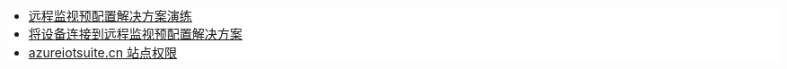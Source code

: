 - [远程监视预配置解决方案演练][lnk-rm-walkthrough]
- [将设备连接到远程监视预配置解决方案][lnk-connect-rm]
- [azureiotsuite.cn 站点权限][lnk-permissions]

[img-launch-solution]: ./media/iot-suite-getstarted-preconfigured-solutions/launch.png
[img-dashboard]: ./media/iot-suite-getstarted-preconfigured-solutions/dashboard.png
[img-devicelist]: ./media/iot-suite-getstarted-preconfigured-solutions/devicelist.png
[img-devicedetails]: ./media/iot-suite-getstarted-preconfigured-solutions/devicedetails.png
[img-devicecommands]: ./media/iot-suite-getstarted-preconfigured-solutions/devicecommands.png
[img-pingcommand]: ./media/iot-suite-getstarted-preconfigured-solutions/pingcommand.png
[img-adddevice]: ./media/iot-suite-getstarted-preconfigured-solutions/adddevice.png
[img-addnew]: ./media/iot-suite-getstarted-preconfigured-solutions/addnew.png
[img-definedevice]: ./media/iot-suite-getstarted-preconfigured-solutions/definedevice.png
[img-runningnew]: ./media/iot-suite-getstarted-preconfigured-solutions/runningnew.png
[img-runningnew-2]: ./media/iot-suite-getstarted-preconfigured-solutions/runningnew2.png
[img-rules]: ./media/iot-suite-getstarted-preconfigured-solutions/rules.png
[img-editdevice]: ./media/iot-suite-getstarted-preconfigured-solutions/editdevice.png
[img-editdevice2]: ./media/iot-suite-getstarted-preconfigured-solutions/editdevice2.png
[img-editdevice3]: ./media/iot-suite-getstarted-preconfigured-solutions/editdevice3.png
[img-adddevicerule]: ./media/iot-suite-getstarted-preconfigured-solutions/addrule.png
[img-adddevicerule2]: ./media/iot-suite-getstarted-preconfigured-solutions/addrule2.png
[img-adddevicerule3]: ./media/iot-suite-getstarted-preconfigured-solutions/addrule3.png
[img-adddevicerule4]: ./media/iot-suite-getstarted-preconfigured-solutions/addrule4.png
[img-actions]: ./media/iot-suite-getstarted-preconfigured-solutions/actions.png
[img-portal]: ./media/iot-suite-getstarted-preconfigured-solutions/portal.png
[img-search]: ./media/iot-suite-getstarted-preconfigured-solutions/solutionportal_07.png
[img-disable]: ./media/iot-suite-getstarted-preconfigured-solutions/solutionportal_08.png
[1rmb-trial]: https://www.azure.cn/pricing/1rmb-trial/
[lnk-preconfigured-solutions]: ./iot-suite-what-are-preconfigured-solutions.md
[lnk-azureiotsuite]: https://www.azureiotsuite.cn
[lnk-logic-apps]: /documentation/services/app-service/logic/
[lnk-portal]: http://portal.azure.cn/
[lnk-rmgithub]: https://github.com/Azure/azure-iot-remote-monitoring
[lnk-devicemetadata]: ./iot-suite-what-are-preconfigured-solutions.md#device-identity-registry-and-documentdb
[lnk-logicapptutorial]: /documentation/articles/iot-suite-logic-apps-tutorial/
[lnk-rm-walkthrough]: ./iot-suite-remote-monitoring-sample-walkthrough.md
[lnk-connect-rm]: ./iot-suite-connecting-devices.md
[lnk-permissions]: ./iot-suite-permissions.md

